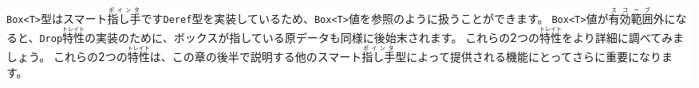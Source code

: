 `Box<T>`型はスマート<ruby>指し手<rt>ポインタ</rt></ruby>です`Deref`型を実装しているため、`Box<T>`値を参照のように扱うことができます。
`Box<T>`値が<ruby>有効範囲<rt>スコープ</rt></ruby>外になると、`Drop`<ruby>特性<rt>トレイト</rt></ruby>の実装のために、ボックスが指している原データも同様に後始末されます。
これらの2つの<ruby>特性<rt>トレイト</rt></ruby>をより詳細に調べてみましょう。
これらの2つの<ruby>特性<rt>トレイト</rt></ruby>は、この章の後半で説明する他のスマート<ruby>指し手<rt>ポインタ</rt></ruby>型によって提供される機能にとってさらに重要になります。
